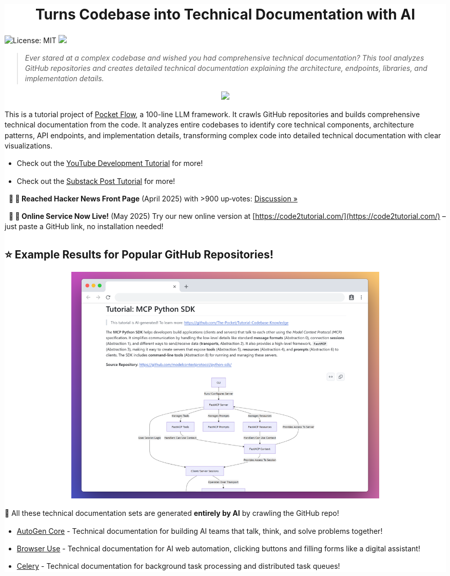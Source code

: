 <h1 align="center">Turns Codebase into Technical Documentation with AI</h1>

![License: MIT](https://img.shields.io/badge/License-MIT-yellow.svg)
 <a href="https://discord.gg/hUHHE9Sa6T">
    <img src="https://img.shields.io/discord/1346833819172601907?logo=discord&style=flat">
</a>
> *Ever stared at a complex codebase and wished you had comprehensive technical documentation? This tool analyzes GitHub repositories and creates detailed technical documentation explaining the architecture, endpoints, libraries, and implementation details.*

<p align="center">
  <img
    src="./assets/banner.png" width="800"
  />
</p>

This is a tutorial project of [Pocket Flow](https://github.com/The-Pocket/PocketFlow), a 100-line LLM framework. It crawls GitHub repositories and builds comprehensive technical documentation from the code. It analyzes entire codebases to identify core technical components, architecture patterns, API endpoints, and implementation details, transforming complex code into detailed technical documentation with clear visualizations.

- Check out the [YouTube Development Tutorial](https://youtu.be/AFY67zOpbSo) for more!

- Check out the [Substack Post Tutorial](https://zacharyhuang.substack.com/p/ai-codebase-knowledge-builder-full) for more!

&nbsp;&nbsp;**🔸 🎉 Reached Hacker News Front Page** (April 2025) with >900 up‑votes:  [Discussion »](https://news.ycombinator.com/item?id=43739456)

&nbsp;&nbsp;**🔸 🎊 Online Service Now Live!** (May&nbsp;2025) Try our new online version at [https://code2tutorial.com/](https://code2tutorial.com/) – just paste a GitHub link, no installation needed!

## ⭐ Example Results for Popular GitHub Repositories!

<p align="center">
    <img
      src="./assets/example.png" width="600"
    />
</p>

🤯 All these technical documentation sets are generated **entirely by AI** by crawling the GitHub repo!

- [AutoGen Core](https://the-pocket.github.io/PocketFlow-Tutorial-Codebase-Knowledge/AutoGen%20Core) - Technical documentation for building AI teams that talk, think, and solve problems together!

- [Browser Use](https://the-pocket.github.io/PocketFlow-Tutorial-Codebase-Knowledge/Browser%20Use) - Technical documentation for AI web automation, clicking buttons and filling forms like a digital assistant!

- [Celery](https://the-pocket.github.io/PocketFlow-Tutorial-Codebase-Knowledge/Celery) - Technical documentation for background task processing and distributed task queues!
